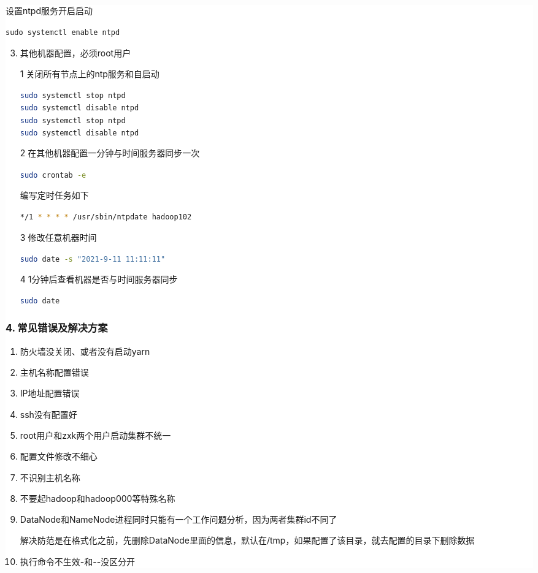    设置ntpd服务开启启动

   `sudo systemctl enable ntpd`

3. 其他机器配置，必须root用户

   1 关闭所有节点上的ntp服务和自启动

   ```bash
   sudo systemctl stop ntpd
   sudo systemctl disable ntpd
   sudo systemctl stop ntpd
   sudo systemctl disable ntpd
   ```

   2 在其他机器配置一分钟与时间服务器同步一次

   ```bash
   sudo crontab -e
   ```

   编写定时任务如下

   ```bash
   */1 * * * * /usr/sbin/ntpdate hadoop102
   ```

   3 修改任意机器时间

   ```bash
   sudo date -s "2021-9-11 11:11:11"
   ```

   4 1分钟后查看机器是否与时间服务器同步

   ```bash
   sudo date
   ```



### 4. 常见错误及解决方案

1. 防火墙没关闭、或者没有启动yarn

2. 主机名称配置错误

3. IP地址配置错误

4. ssh没有配置好

5. root用户和zxk两个用户启动集群不统一

6. 配置文件修改不细心

7. 不识别主机名称

8. 不要起hadoop和hadoop000等特殊名称

9. DataNode和NameNode进程同时只能有一个工作问题分析，因为两者集群id不同了

   解决防范是在格式化之前，先删除DataNode里面的信息，默认在/tmp，如果配置了该目录，就去配置的目录下删除数据

10. 执行命令不生效-和--没区分开
